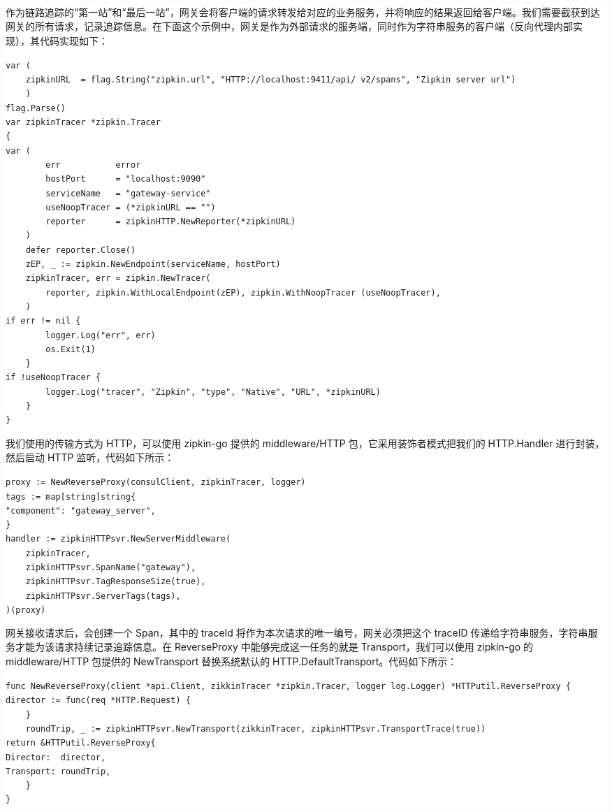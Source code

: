 作为链路追踪的“第一站”和“最后一站”，网关会将客户端的请求转发给对应的业务服务，并将响应的结果返回给客户端。我们需要截获到达网关的所有请求，记录追踪信息。在下面这个示例中，网关是作为外部请求的服务端，同时作为字符串服务的客户端（反向代理内部实现），其代码实现如下：

```
var (
    zipkinURL  = flag.String("zipkin.url", "HTTP://localhost:9411/api/ v2/spans", "Zipkin server url")
    )
flag.Parse()
var zipkinTracer *zipkin.Tracer
{
var (
        err           error
        hostPort      = "localhost:9090"
        serviceName   = "gateway-service"
        useNoopTracer = (*zipkinURL == "")
        reporter      = zipkinHTTP.NewReporter(*zipkinURL)
    ) 
    defer reporter.Close()
    zEP, _ := zipkin.NewEndpoint(serviceName, hostPort)
    zipkinTracer, err = zipkin.NewTracer(
        reporter, zipkin.WithLocalEndpoint(zEP), zipkin.WithNoopTracer (useNoopTracer),
    )
if err != nil {
        logger.Log("err", err)
        os.Exit(1)
    }
if !useNoopTracer {
        logger.Log("tracer", "Zipkin", "type", "Native", "URL", *zipkinURL)
    }
}
```

我们使用的传输方式为 HTTP，可以使用 zipkin-go 提供的 middleware/HTTP 包，它采用装饰者模式把我们的 HTTP.Handler 进行封装，然后启动 HTTP 监听，代码如下所示：

```
proxy := NewReverseProxy(consulClient, zipkinTracer, logger)
tags := map[string]string{
"component": "gateway_server",
}
handler := zipkinHTTPsvr.NewServerMiddleware(
    zipkinTracer,
    zipkinHTTPsvr.SpanName("gateway"),
    zipkinHTTPsvr.TagResponseSize(true),
    zipkinHTTPsvr.ServerTags(tags),
)(proxy)
```

网关接收请求后，会创建一个 Span，其中的 traceId 将作为本次请求的唯一编号，网关必须把这个 traceID 传递给字符串服务，字符串服务才能为该请求持续记录追踪信息。在 ReverseProxy 中能够完成这一任务的就是 Transport，我们可以使用 zipkin-go 的 middleware/HTTP 包提供的 NewTransport 替换系统默认的 HTTP.DefaultTransport。代码如下所示：

```
func NewReverseProxy(client *api.Client, zikkinTracer *zipkin.Tracer, logger log.Logger) *HTTPutil.ReverseProxy {
director := func(req *HTTP.Request) {
    }
    roundTrip, _ := zipkinHTTPsvr.NewTransport(zikkinTracer, zipkinHTTPsvr.TransportTrace(true))
return &HTTPutil.ReverseProxy{
Director:  director,
Transport: roundTrip,
    }
}
```
